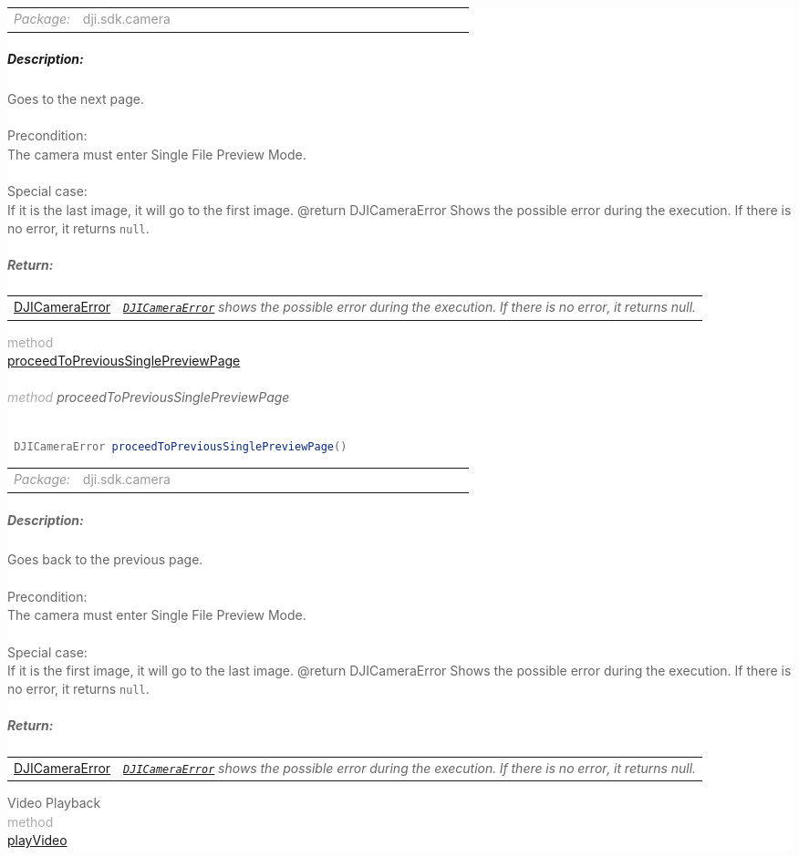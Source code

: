 <html><table class="table-supportedby"><tr valign="top"><td width=15%><font color="#999"><i>Package:</i></td><td width=85%><font color="#999">dji.sdk.camera</td></tr></table></html>



##### Description:



<font color="#666">Goes to the next page. <br> <br> Precondition:<br> The camera must enter Single File Preview Mode.<br> <br>  Special case:<br> If it is the last image, it will go to the first image. @return DJICameraError  Shows the possible error during the execution. If there is no error, it returns <code>null</code>.



##### Return:

<html><table class="table-inline-parameters"><tr valign="top"><td><font color="#70BF41"><a href="/Components/SDKError/DJIError_DJICameraError.html#djierror_djicameraerror">DJICameraError</a></td><td><font color="#666"><i><code><a href="/Components/SDKError/DJIError_DJICameraError.html#djierror_djicameraerror">DJICameraError</a></code> shows the possible error during the execution. If there is no error, it returns null.</i></td></tr></table></html></div>

<div class="api-row" id="djiplaybackmanager_gotoprevioussinglepreviewpage"><div class="api-col left"></div><div class="api-col middle" style="color:#AAA">method</div><div class="api-col right"><a class="trigger" href="#djiplaybackmanager_gotoprevioussinglepreviewpage_inline">proceedToPreviousSinglePreviewPage</a></div></div><div class="inline-doc" id="djiplaybackmanager_gotoprevioussinglepreviewpage_inline"

><div class="article"><h6 ><font color="#AAA">method </font>proceedToPreviousSinglePreviewPage</h6></div>

~~~java
 DJICameraError proceedToPreviousSinglePreviewPage() 
~~~

<html><table class="table-supportedby"><tr valign="top"><td width=15%><font color="#999"><i>Package:</i></td><td width=85%><font color="#999">dji.sdk.camera</td></tr></table></html>



##### Description:



<font color="#666">Goes back to the previous page. <br> <br> Precondition:<br> The camera must enter Single File Preview Mode. <br> <br> Special case:<br> If it is the first image, it will go to the last image. @return DJICameraError  Shows the possible error during the execution. If there is no error, it returns <code>null</code>.



##### Return:

<html><table class="table-inline-parameters"><tr valign="top"><td><font color="#70BF41"><a href="/Components/SDKError/DJIError_DJICameraError.html#djierror_djicameraerror">DJICameraError</a></td><td><font color="#666"><i><code><a href="/Components/SDKError/DJIError_DJICameraError.html#djierror_djicameraerror">DJICameraError</a></code> shows the possible error during the execution. If there is no error, it returns null.</i></td></tr></table></html></div>

<div class="api-row" id="djiplaybackmanager_startvideoplayback"><div class="api-col left">Video Playback</div><div class="api-col middle" style="color:#AAA">method</div><div class="api-col right"><a class="trigger" href="#djiplaybackmanager_startvideoplayback_inline">playVideo</a></div></div><div class="inline-doc" id="djiplaybackmanager_startvideoplayback_inline"
